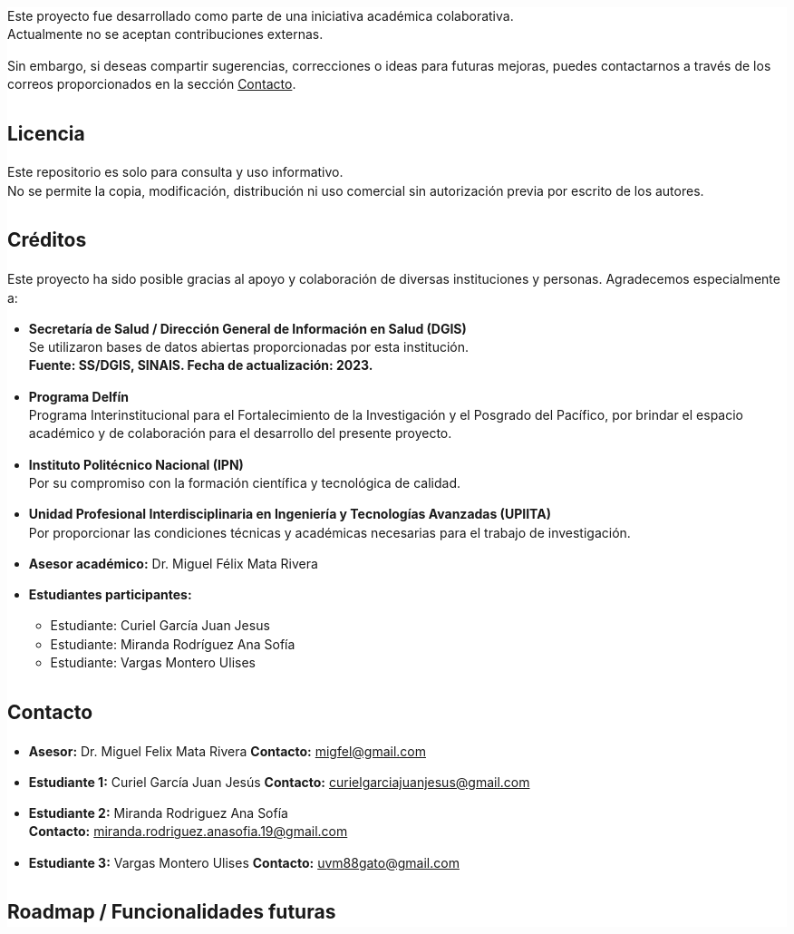 Este proyecto fue desarrollado como parte de una iniciativa académica colaborativa.  
Actualmente no se aceptan contribuciones externas.

Sin embargo, si deseas compartir sugerencias, correcciones o ideas para futuras mejoras, puedes contactarnos a través de los correos proporcionados en la sección [Contacto](#Contacto).


## Licencia

Este repositorio es solo para consulta y uso informativo.  
No se permite la copia, modificación, distribución ni uso comercial sin autorización previa por escrito de los autores.


## Créditos

Este proyecto ha sido posible gracias al apoyo y colaboración de diversas instituciones y personas. Agradecemos especialmente a:

- **Secretaría de Salud / Dirección General de Información en Salud (DGIS)**  
  Se utilizaron bases de datos abiertas proporcionadas por esta institución.  
  **Fuente: SS/DGIS, SINAIS. Fecha de actualización: 2023.**

- **Programa Delfín**  
  Programa Interinstitucional para el Fortalecimiento de la Investigación y el Posgrado del Pacífico, por brindar el espacio académico y de colaboración para el desarrollo del presente proyecto.

- **Instituto Politécnico Nacional (IPN)**  
  Por su compromiso con la formación científica y tecnológica de calidad.

- **Unidad Profesional Interdisciplinaria en Ingeniería y Tecnologías Avanzadas (UPIITA)**  
  Por proporcionar las condiciones técnicas y académicas necesarias para el trabajo de investigación.

- **Asesor académico:** Dr. Miguel Félix Mata Rivera

- **Estudiantes participantes:**
  - Estudiante: Curiel García Juan Jesus
  - Estudiante: Miranda Rodríguez Ana Sofía
  - Estudiante: Vargas Montero Ulises


 ## Contacto

- **Asesor:** Dr. Miguel Felix Mata Rivera
  **Contacto:** migfel@gmail.com

- **Estudiante 1:** Curiel García Juan Jesús 
  **Contacto:** curielgarciajuanjesus@gmail.com

- **Estudiante 2:** Miranda Rodriguez Ana Sofía  
  **Contacto:** miranda.rodriguez.anasofia.19@gmail.com

- **Estudiante 3:** Vargas Montero Ulises
  **Contacto:** uvm88gato@gmail.com


 ## Roadmap / Funcionalidades futuras
